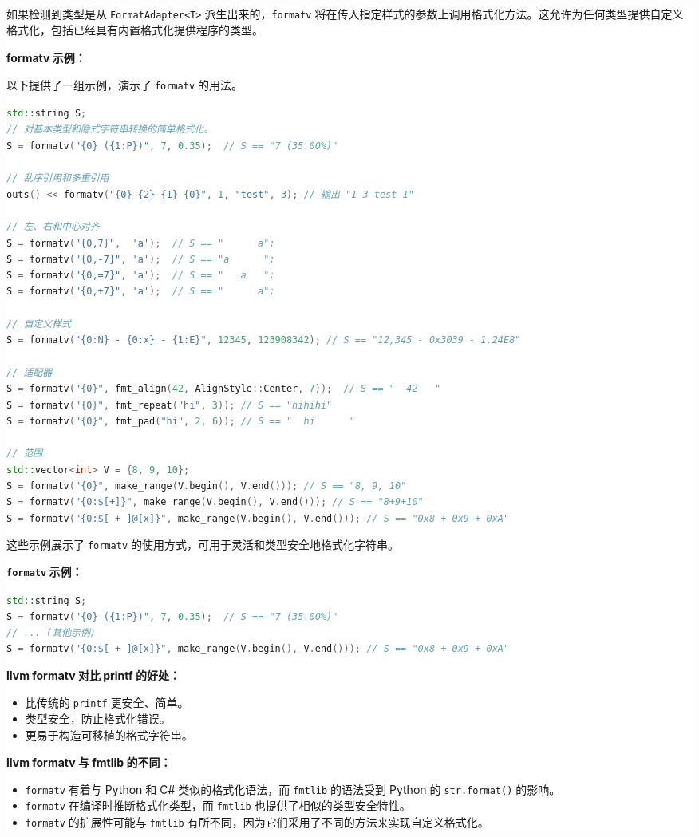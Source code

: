 如果检测到类型是从 `FormatAdapter<T>` 派生出来的，`formatv` 将在传入指定样式的参数上调用格式化方法。这允许为任何类型提供自定义格式化，包括已经具有内置格式化提供程序的类型。

**formatv 示例：**

以下提供了一组示例，演示了 `formatv` 的用法。

```cpp
std::string S;
// 对基本类型和隐式字符串转换的简单格式化。
S = formatv("{0} ({1:P})", 7, 0.35);  // S == "7 (35.00%)"

// 乱序引用和多重引用
outs() << formatv("{0} {2} {1} {0}", 1, "test", 3); // 输出 "1 3 test 1"

// 左、右和中心对齐
S = formatv("{0,7}",  'a');  // S == "      a";
S = formatv("{0,-7}", 'a');  // S == "a      ";
S = formatv("{0,=7}", 'a');  // S == "   a   ";
S = formatv("{0,+7}", 'a');  // S == "      a";

// 自定义样式
S = formatv("{0:N} - {0:x} - {1:E}", 12345, 123908342); // S == "12,345 - 0x3039 - 1.24E8"

// 适配器
S = formatv("{0}", fmt_align(42, AlignStyle::Center, 7));  // S == "  42   "
S = formatv("{0}", fmt_repeat("hi", 3)); // S == "hihihi"
S = formatv("{0}", fmt_pad("hi", 2, 6)); // S == "  hi      "

// 范围
std::vector<int> V = {8, 9, 10};
S = formatv("{0}", make_range(V.begin(), V.end())); // S == "8, 9, 10"
S = formatv("{0:$[+]}", make_range(V.begin(), V.end())); // S == "8+9+10"
S = formatv("{0:$[ + ]@[x]}", make_range(V.begin(), V.end())); // S == "0x8 + 0x9 + 0xA"
```

这些示例展示了 `formatv` 的使用方式，可用于灵活和类型安全地格式化字符串。


**`formatv` 示例：**
```cpp
std::string S;
S = formatv("{0} ({1:P})", 7, 0.35);  // S == "7 (35.00%)"
// ... (其他示例)
S = formatv("{0:$[ + ]@[x]}", make_range(V.begin(), V.end())); // S == "0x8 + 0x9 + 0xA"
```

**llvm formatv 对比 printf 的好处：**
- 比传统的 `printf` 更安全、简单。
- 类型安全，防止格式化错误。
- 更易于构造可移植的格式字符串。

**llvm formatv 与 fmtlib 的不同：**
- `formatv` 有着与 Python 和 C# 类似的格式化语法，而 `fmtlib` 的语法受到 Python 的 `str.format()` 的影响。
- `formatv` 在编译时推断格式化类型，而 `fmtlib` 也提供了相似的类型安全特性。
- `formatv` 的扩展性可能与 `fmtlib` 有所不同，因为它们采用了不同的方法来实现自定义格式化。
